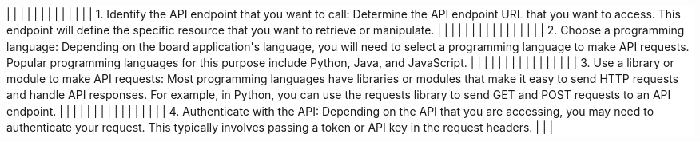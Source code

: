 |      |                                      |               |               |                                                                                                                                                                                                                                                                                                                                                                                                                                                                                                                                                                                           |                       |                                      |
|      |                                      |               |               | 1. Identify the API endpoint that you want to call: Determine the API endpoint URL that you want to access. This endpoint will define the specific resource that you want to retrieve or manipulate.                                                                                                                                                                                                                                                                                                                                                                                      |                       |                                      |
|      |                                      |               |               |                                                                                                                                                                                                                                                                                                                                                                                                                                                                                                                                                                                           |                       |                                      |
|      |                                      |               |               | 2. Choose a programming language: Depending on the board application's language, you will need to select a programming language to make API requests. Popular programming languages for this purpose include Python, Java, and JavaScript.                                                                                                                                                                                                                                                                                                                                                |                       |                                      |
|      |                                      |               |               |                                                                                                                                                                                                                                                                                                                                                                                                                                                                                                                                                                                           |                       |                                      |
|      |                                      |               |               | 3. Use a library or module to make API requests: Most programming languages have libraries or modules that make it easy to send HTTP requests and handle API responses. For example, in Python, you can use the requests library to send GET and POST requests to an API endpoint.                                                                                                                                                                                                                                                                                                        |                       |                                      |
|      |                                      |               |               |                                                                                                                                                                                                                                                                                                                                                                                                                                                                                                                                                                                           |                       |                                      |
|      |                                      |               |               | 4. Authenticate with the API: Depending on the API that you are accessing, you may need to authenticate your request. This typically involves passing a token or API key in the request headers.                                                                                                                                                                                                                                                                                                                                                                                          |                       |                                      |